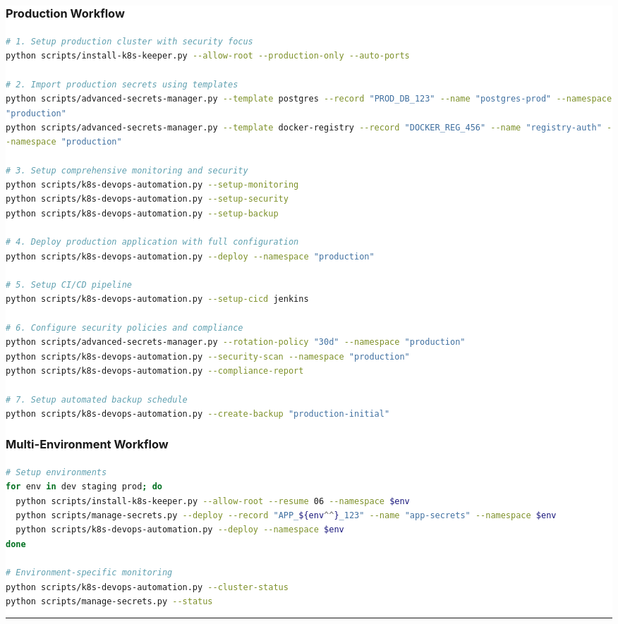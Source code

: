 ```bash
```

### Production Workflow

```bash
# 1. Setup production cluster with security focus
python scripts/install-k8s-keeper.py --allow-root --production-only --auto-ports

# 2. Import production secrets using templates
python scripts/advanced-secrets-manager.py --template postgres --record "PROD_DB_123" --name "postgres-prod" --namespace "production"
python scripts/advanced-secrets-manager.py --template docker-registry --record "DOCKER_REG_456" --name "registry-auth" --namespace "production"

# 3. Setup comprehensive monitoring and security
python scripts/k8s-devops-automation.py --setup-monitoring
python scripts/k8s-devops-automation.py --setup-security
python scripts/k8s-devops-automation.py --setup-backup

# 4. Deploy production application with full configuration
python scripts/k8s-devops-automation.py --deploy --namespace "production"

# 5. Setup CI/CD pipeline
python scripts/k8s-devops-automation.py --setup-cicd jenkins

# 6. Configure security policies and compliance
python scripts/advanced-secrets-manager.py --rotation-policy "30d" --namespace "production"
python scripts/k8s-devops-automation.py --security-scan --namespace "production"
python scripts/k8s-devops-automation.py --compliance-report

# 7. Setup automated backup schedule
python scripts/k8s-devops-automation.py --create-backup "production-initial"
```

### Multi-Environment Workflow

```bash
# Setup environments
for env in dev staging prod; do
  python scripts/install-k8s-keeper.py --allow-root --resume 06 --namespace $env
  python scripts/manage-secrets.py --deploy --record "APP_${env^^}_123" --name "app-secrets" --namespace $env
  python scripts/k8s-devops-automation.py --deploy --namespace $env
done

# Environment-specific monitoring
python scripts/k8s-devops-automation.py --cluster-status
python scripts/manage-secrets.py --status
```

---
